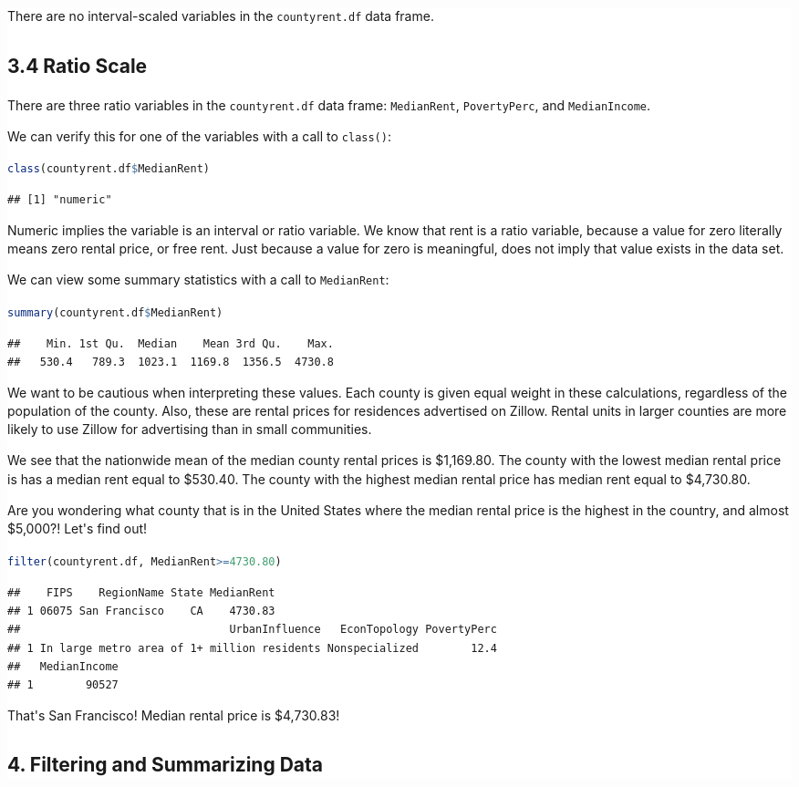 There are no interval-scaled variables in the `countyrent.df` data frame.

## 3.4 Ratio Scale ##

There are three ratio variables in the `countyrent.df` data frame: `MedianRent`, `PovertyPerc`, and `MedianIncome`.

We can verify this for one of the variables with a call to `class()`:

```r
class(countyrent.df$MedianRent)
```

```
## [1] "numeric"
```

Numeric implies the variable is an interval or ratio variable.  We know that rent is a ratio variable, because a value for zero literally means zero rental price, or free rent.  Just because a value for zero is meaningful, does not imply that value exists in the data set.

We can view some summary statistics with a call to `MedianRent`:

```r
summary(countyrent.df$MedianRent)
```

```
##    Min. 1st Qu.  Median    Mean 3rd Qu.    Max. 
##   530.4   789.3  1023.1  1169.8  1356.5  4730.8
```

We want to be cautious when interpreting these values.  Each county is given equal weight in these calculations, regardless of the population of the county.  Also, these are rental prices for residences advertised on Zillow.  Rental units in larger counties are more likely to use Zillow for advertising than in small communities.

We see that the nationwide mean of the median county rental prices is \$1,169.80. The county with the lowest median rental price is has a median rent equal to \$530.40.  The county with the highest median rental price has median rent equal to $4,730.80.

Are you wondering what county that is in the United States where the median rental price is the highest in the country, and almost \$5,000?!  Let's find out!

```r
filter(countyrent.df, MedianRent>=4730.80)
```

```
##    FIPS    RegionName State MedianRent
## 1 06075 San Francisco    CA    4730.83
##                                UrbanInfluence   EconTopology PovertyPerc
## 1 In large metro area of 1+ million residents Nonspecialized        12.4
##   MedianIncome
## 1        90527
```
That's San Francisco! Median rental price is \$4,730.83!

## 4. Filtering and Summarizing Data ##
